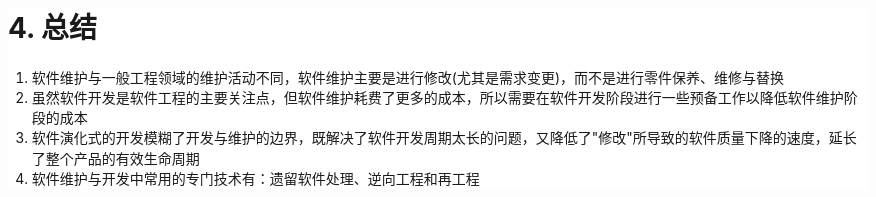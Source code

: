 # 4. 总结
1. 软件维护与一般工程领域的维护活动不同，软件维护主要是进行修改(尤其是需求变更)，而不是进行零件保养、维修与替换
2. 虽然软件开发是软件工程的主要关注点，但软件维护耗费了更多的成本，所以需要在软件开发阶段进行一些预备工作以降低软件维护阶段的成本
3. 软件演化式的开发模糊了开发与维护的边界，既解决了软件开发周期太长的问题，又降低了"修改"所导致的软件质量下降的速度，延长了整个产品的有效生命周期
4. 软件维护与开发中常用的专门技术有：遗留软件处理、逆向工程和再工程